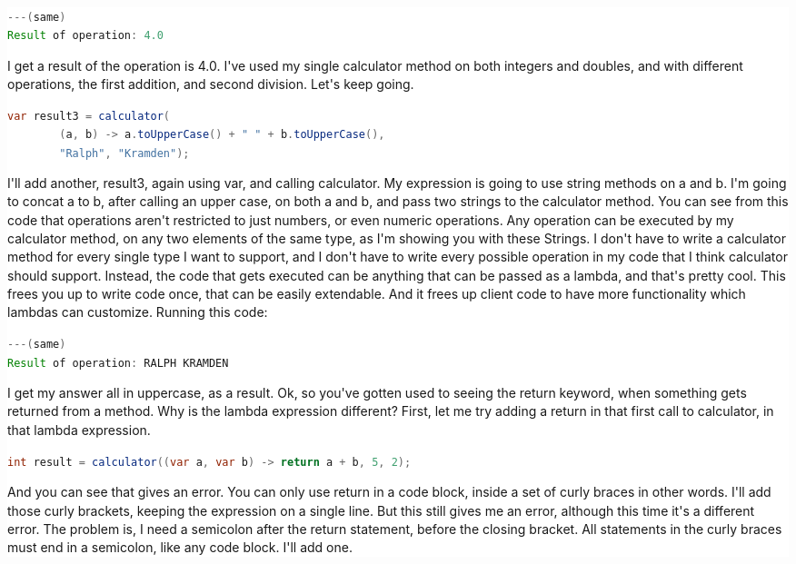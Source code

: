 ```java  
---(same)
Result of operation: 4.0
```

I get a result of the operation is 4.0. 
I've used my single calculator method on both integers and doubles, 
and with different operations, the first addition, and second division. 
Let's keep going.

```java  
var result3 = calculator(
        (a, b) -> a.toUpperCase() + " " + b.toUpperCase(),
        "Ralph", "Kramden");
```

I'll add another, result3, again using var, and calling calculator. 
My expression is going to use string methods on a and b. 
I'm going to concat a to b, after calling an upper case, on both a and b, 
and pass two strings to the calculator method. 
You can see from this code that operations aren't restricted to just numbers, 
or even numeric operations.
Any operation can be executed by my calculator method, 
on any two elements of the same type, as I'm showing you with these Strings. 
I don't have to write a calculator method for every single type I want to support, 
and I don't have to write every possible operation in my code 
that I think calculator should support.
Instead, the code that gets executed can be anything that can be passed as a lambda, 
and that's pretty cool. 
This frees you up to write code once, that can be easily extendable. 
And it frees up client code to have more functionality which lambdas can customize.
Running this code:

```java  
---(same)
Result of operation: RALPH KRAMDEN
```
            
I get my answer all in uppercase, as a result. 
Ok, so you've gotten used to seeing the return keyword,
when something gets returned from a method. 
Why is the lambda expression different? 
First, let me try adding a return in that first call to calculator, 
in that lambda expression.

```java  
int result = calculator((var a, var b) -> return a + b, 5, 2);
```

And you can see that gives an error. 
You can only use return in a code block, inside a set of curly braces in other words.
I'll add those curly brackets, keeping the expression on a single line. 
But this still gives me an error, although this time it's a different error. 
The problem is, I need a semicolon after the return statement, 
before the closing bracket.
All statements in the curly braces must end in a semicolon, like any code block. 
I'll add one.
